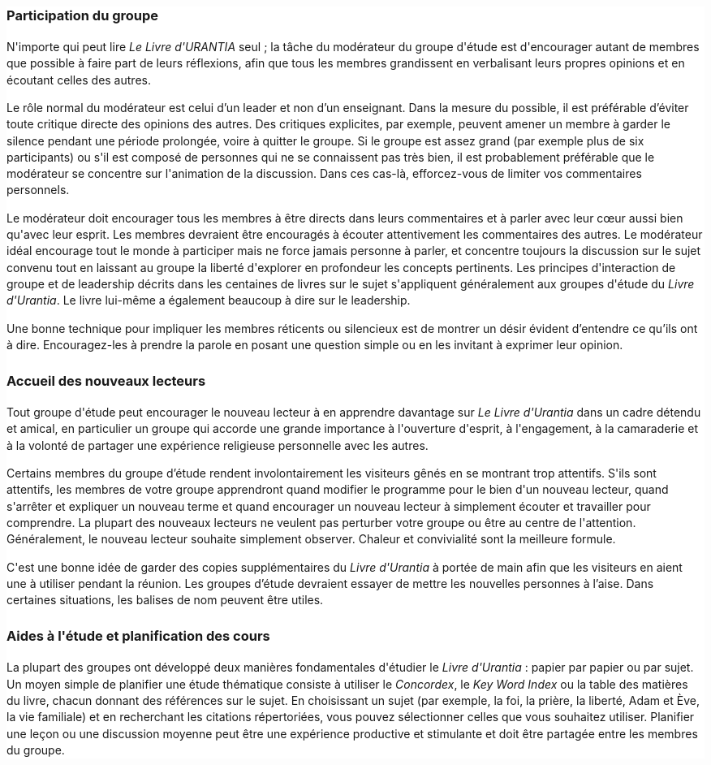 ### Participation du groupe

N'importe qui peut lire _Le Livre d'URANTIA_ seul ; la tâche du modérateur du groupe d'étude est d'encourager autant de membres que possible à faire part de leurs réflexions, afin que tous les membres grandissent en verbalisant leurs propres opinions et en écoutant celles des autres.

Le rôle normal du modérateur est celui d’un leader et non d’un enseignant. Dans la mesure du possible, il est préférable d’éviter toute critique directe des opinions des autres. Des critiques explicites, par exemple, peuvent amener un membre à garder le silence pendant une période prolongée, voire à quitter le groupe. Si le groupe est assez grand (par exemple plus de six participants) ou s'il est composé de personnes qui ne se connaissent pas très bien, il est probablement préférable que le modérateur se concentre sur l'animation de la discussion. Dans ces cas-là, efforcez-vous de limiter vos commentaires personnels.

Le modérateur doit encourager tous les membres à être directs dans leurs commentaires et à parler avec leur cœur aussi bien qu'avec leur esprit. Les membres devraient être encouragés à écouter attentivement les commentaires des autres. Le modérateur idéal encourage tout le monde à participer mais ne force jamais personne à parler, et concentre toujours la discussion sur le sujet convenu tout en laissant au groupe la liberté d'explorer en profondeur les concepts pertinents. Les principes d'interaction de groupe et de leadership décrits dans les centaines de livres sur le sujet s'appliquent généralement aux groupes d'étude du _Livre d'Urantia_. Le livre lui-même a également beaucoup à dire sur le leadership.

Une bonne technique pour impliquer les membres réticents ou silencieux est de montrer un désir évident d’entendre ce qu’ils ont à dire. Encouragez-les à prendre la parole en posant une question simple ou en les invitant à exprimer leur opinion.

### Accueil des nouveaux lecteurs

Tout groupe d'étude peut encourager le nouveau lecteur à en apprendre davantage sur _Le Livre d'Urantia_ dans un cadre détendu et amical, en particulier un groupe qui accorde une grande importance à l'ouverture d'esprit, à l'engagement, à la camaraderie et à la volonté de partager une expérience religieuse personnelle avec les autres.

Certains membres du groupe d’étude rendent involontairement les visiteurs gênés en se montrant trop attentifs. S'ils sont attentifs, les membres de votre groupe apprendront quand modifier le programme pour le bien d'un nouveau lecteur, quand s'arrêter et expliquer un nouveau terme et quand encourager un nouveau lecteur à simplement écouter et travailler pour comprendre. La plupart des nouveaux lecteurs ne veulent pas perturber votre groupe ou être au centre de l'attention. Généralement, le nouveau lecteur souhaite simplement observer. Chaleur et convivialité sont la meilleure formule.

C'est une bonne idée de garder des copies supplémentaires du _Livre d'Urantia_ à portée de main afin que les visiteurs en aient une à utiliser pendant la réunion. Les groupes d’étude devraient essayer de mettre les nouvelles personnes à l’aise. Dans certaines situations, les balises de nom peuvent être utiles.

### Aides à l'étude et planification des cours

La plupart des groupes ont développé deux manières fondamentales d'étudier le _Livre d'Urantia_ : papier par papier ou par sujet. Un moyen simple de planifier une étude thématique consiste à utiliser le _Concordex_, le _Key Word Index_ ou la table des matières du livre, chacun donnant des références sur le sujet. En choisissant un sujet (par exemple, la foi, la prière, la liberté, Adam et Ève, la vie familiale) et en recherchant les citations répertoriées, vous pouvez sélectionner celles que vous souhaitez utiliser. Planifier une leçon ou une discussion moyenne peut être une expérience productive et stimulante et doit être partagée entre les membres du groupe.
